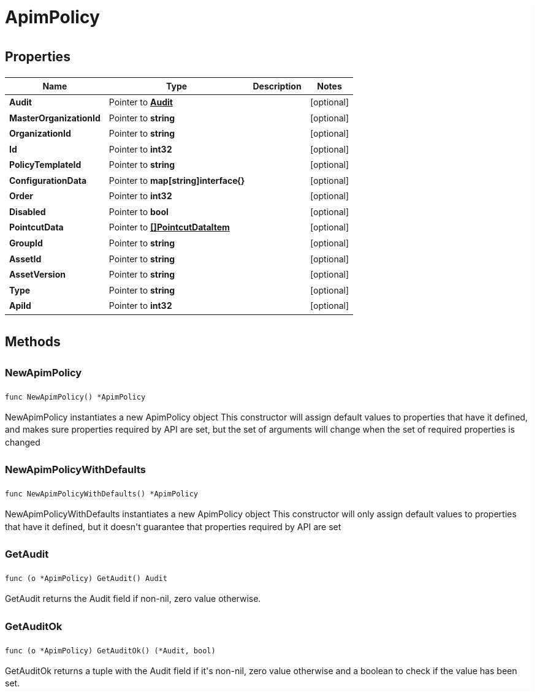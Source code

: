 # ApimPolicy

## Properties

Name | Type | Description | Notes
------------ | ------------- | ------------- | -------------
**Audit** | Pointer to [**Audit**](Audit.md) |  | [optional] 
**MasterOrganizationId** | Pointer to **string** |  | [optional] 
**OrganizationId** | Pointer to **string** |  | [optional] 
**Id** | Pointer to **int32** |  | [optional] 
**PolicyTemplateId** | Pointer to **string** |  | [optional] 
**ConfigurationData** | Pointer to **map[string]interface{}** |  | [optional] 
**Order** | Pointer to **int32** |  | [optional] 
**Disabled** | Pointer to **bool** |  | [optional] 
**PointcutData** | Pointer to [**[]PointcutDataItem**](PointcutDataItem.md) |  | [optional] 
**GroupId** | Pointer to **string** |  | [optional] 
**AssetId** | Pointer to **string** |  | [optional] 
**AssetVersion** | Pointer to **string** |  | [optional] 
**Type** | Pointer to **string** |  | [optional] 
**ApiId** | Pointer to **int32** |  | [optional] 

## Methods

### NewApimPolicy

`func NewApimPolicy() *ApimPolicy`

NewApimPolicy instantiates a new ApimPolicy object
This constructor will assign default values to properties that have it defined,
and makes sure properties required by API are set, but the set of arguments
will change when the set of required properties is changed

### NewApimPolicyWithDefaults

`func NewApimPolicyWithDefaults() *ApimPolicy`

NewApimPolicyWithDefaults instantiates a new ApimPolicy object
This constructor will only assign default values to properties that have it defined,
but it doesn't guarantee that properties required by API are set

### GetAudit

`func (o *ApimPolicy) GetAudit() Audit`

GetAudit returns the Audit field if non-nil, zero value otherwise.

### GetAuditOk

`func (o *ApimPolicy) GetAuditOk() (*Audit, bool)`

GetAuditOk returns a tuple with the Audit field if it's non-nil, zero value otherwise
and a boolean to check if the value has been set.
